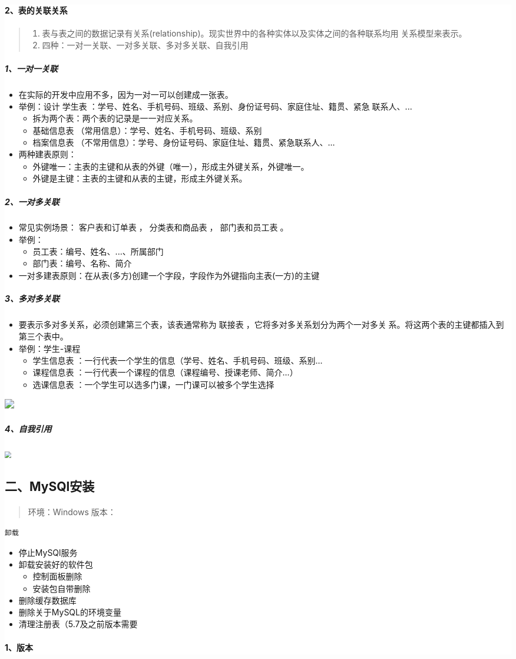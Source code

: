 #### 2、表的关联关系

> 1. 表与表之间的数据记录有关系(relationship)。现实世界中的各种实体以及实体之间的各种联系均用 关系模型来表示。
> 2. 四种：一对一关联、一对多关联、多对多关联、自我引用

##### 1、一对一关联

- 在实际的开发中应用不多，因为一对一可以创建成一张表。 
- 举例：设计 学生表 ：学号、姓名、手机号码、班级、系别、身份证号码、家庭住址、籍贯、紧急 联系人、...
  - 拆为两个表：两个表的记录是一一对应关系。
  - 基础信息表 （常用信息）：学号、姓名、手机号码、班级、系别 
  - 档案信息表 （不常用信息）：学号、身份证号码、家庭住址、籍贯、紧急联系人、...
- 两种建表原则：
  - 外键唯一：主表的主键和从表的外键（唯一），形成主外键关系，外键唯一。 
  - 外键是主键：主表的主键和从表的主键，形成主外键关系。

##### 2、一对多关联

- 常见实例场景： 客户表和订单表 ， 分类表和商品表 ， 部门表和员工表 。
- 举例：
  - 员工表：编号、姓名、...、所属部门 
  - 部门表：编号、名称、简介 
- 一对多建表原则：在从表(多方)创建一个字段，字段作为外键指向主表(一方)的主键

##### 3、多对多关联

- 要表示多对多关系，必须创建第三个表，该表通常称为 联接表 ，它将多对多关系划分为两个一对多关 系。将这两个表的主键都插入到第三个表中。
- 举例：学生-课程 
  - 学生信息表 ：一行代表一个学生的信息（学号、姓名、手机号码、班级、系别...
  - 课程信息表 ：一行代表一个课程的信息（课程编号、授课老师、简介...）
  - 选课信息表 ：一个学生可以选多门课，一门课可以被多个学生选择

![](https://pic.imgdb.cn/item/6323279f16f2c2beb180dfd8.png)

##### 4、自我引用

<img src="https://pic.imgdb.cn/item/6323281416f2c2beb181c8a5.png" style="zoom:67%;" />

## 二、MySQl安装

> 环境：Windows 版本：

`卸载`

- 停止MySQl服务
- 卸载安装好的软件包
  - 控制面板删除
  - 安装包自带删除
- 删除缓存数据库
- 删除关于MySQL的环境变量
- 清理注册表（5.7及之前版本需要

#### 1、版本
